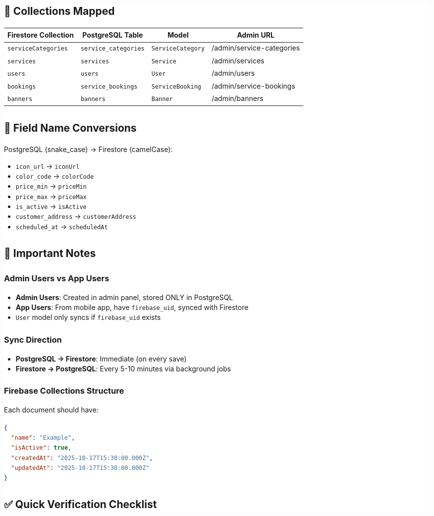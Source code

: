 ## 🎯 Collections Mapped

| Firestore Collection | PostgreSQL Table | Model | Admin URL |
|---------------------|------------------|-------|-----------|
| `serviceCategories` | `service_categories` | `ServiceCategory` | /admin/service-categories |
| `services` | `services` | `Service` | /admin/services |
| `users` | `users` | `User` | /admin/users |
| `bookings` | `service_bookings` | `ServiceBooking` | /admin/service-bookings |
| `banners` | `banners` | `Banner` | /admin/banners |

## 🔑 Field Name Conversions

PostgreSQL (snake_case) → Firestore (camelCase):
- `icon_url` → `iconUrl`
- `color_code` → `colorCode`
- `price_min` → `priceMin`
- `price_max` → `priceMax`
- `is_active` → `isActive`
- `customer_address` → `customerAddress`
- `scheduled_at` → `scheduledAt`

## 🚨 Important Notes

### Admin Users vs App Users
- **Admin Users**: Created in admin panel, stored ONLY in PostgreSQL
- **App Users**: From mobile app, have `firebase_uid`, synced with Firestore
- `User` model only syncs if `firebase_uid` exists

### Sync Direction
- **PostgreSQL → Firestore**: Immediate (on every save)
- **Firestore → PostgreSQL**: Every 5-10 minutes via background jobs

### Firebase Collections Structure

Each document should have:
```json
{
  "name": "Example",
  "isActive": true,
  "createdAt": "2025-10-17T15:30:00.000Z",
  "updatedAt": "2025-10-17T15:30:00.000Z"
}
```

## ✅ Quick Verification Checklist
